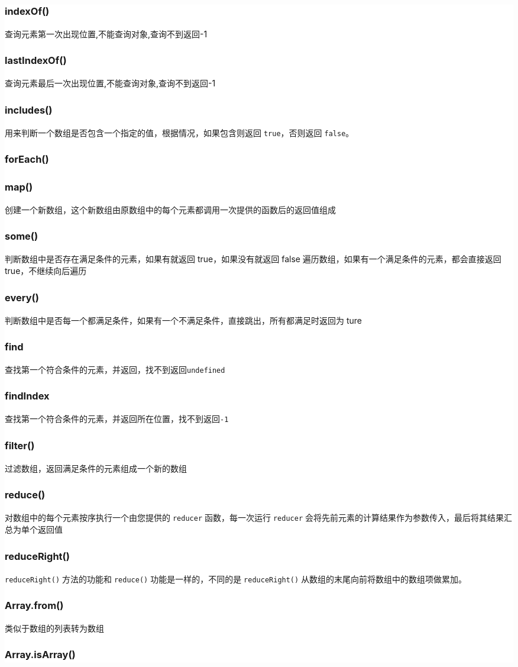 ### indexOf()

查询元素第一次出现位置,不能查询对象,查询不到返回-1

### lastIndexOf()

查询元素最后一次出现位置,不能查询对象,查询不到返回-1

### includes()

用来判断一个数组是否包含一个指定的值，根据情况，如果包含则返回 `true`，否则返回 `false`。

### forEach()

### map()

创建一个新数组，这个新数组由原数组中的每个元素都调用一次提供的函数后的返回值组成

### some()

判断数组中是否存在满足条件的元素，如果有就返回 true，如果没有就返回 false
遍历数组，如果有一个满足条件的元素，都会直接返回 true，不继续向后遍历

### every()

判断数组中是否每一个都满足条件，如果有一个不满足条件，直接跳出，所有都满足时返回为 ture

### find

查找第一个符合条件的元素，并返回，找不到返回`undefined`

### findIndex

查找第一个符合条件的元素，并返回所在位置，找不到返回`-1`

### filter()

过滤数组，返回满足条件的元素组成一个新的数组

### reduce()

对数组中的每个元素按序执行一个由您提供的 `reducer` 函数，每一次运行 `reducer` 会将先前元素的计算结果作为参数传入，最后将其结果汇总为单个返回值

### reduceRight()

`reduceRight()` 方法的功能和 `reduce()` 功能是一样的，不同的是 `reduceRight()` 从数组的末尾向前将数组中的数组项做累加。

### Array.from()

类似于数组的列表转为数组

### Array.isArray()

